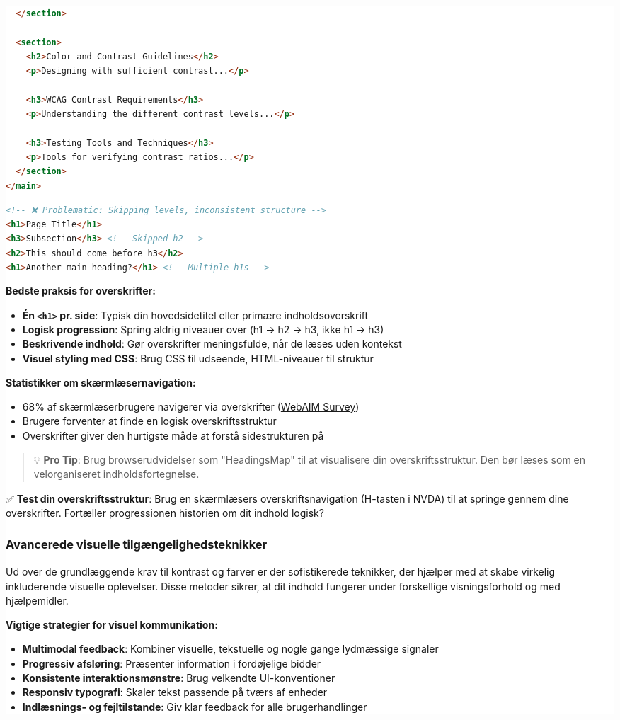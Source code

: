 ```html
  </section>
  
  <section>
    <h2>Color and Contrast Guidelines</h2>
    <p>Designing with sufficient contrast...</p>
    
    <h3>WCAG Contrast Requirements</h3>
    <p>Understanding the different contrast levels...</p>
    
    <h3>Testing Tools and Techniques</h3>
    <p>Tools for verifying contrast ratios...</p>
  </section>
</main>
```

```html
<!-- ❌ Problematic: Skipping levels, inconsistent structure -->
<h1>Page Title</h1>
<h3>Subsection</h3> <!-- Skipped h2 -->
<h2>This should come before h3</h2>
<h1>Another main heading?</h1> <!-- Multiple h1s -->
```

**Bedste praksis for overskrifter:**
- **Én `<h1>` pr. side**: Typisk din hovedsidetitel eller primære indholdsoverskrift
- **Logisk progression**: Spring aldrig niveauer over (h1 → h2 → h3, ikke h1 → h3)
- **Beskrivende indhold**: Gør overskrifter meningsfulde, når de læses uden kontekst
- **Visuel styling med CSS**: Brug CSS til udseende, HTML-niveauer til struktur

**Statistikker om skærmlæsernavigation:**
- 68% af skærmlæserbrugere navigerer via overskrifter ([WebAIM Survey](https://webaim.org/projects/screenreadersurvey9/#finding))
- Brugere forventer at finde en logisk overskriftsstruktur
- Overskrifter giver den hurtigste måde at forstå sidestrukturen på

> 💡 **Pro Tip**: Brug browserudvidelser som "HeadingsMap" til at visualisere din overskriftsstruktur. Den bør læses som en velorganiseret indholdsfortegnelse.

✅ **Test din overskriftsstruktur**: Brug en skærmlæsers overskriftsnavigation (H-tasten i NVDA) til at springe gennem dine overskrifter. Fortæller progressionen historien om dit indhold logisk?

### Avancerede visuelle tilgængelighedsteknikker

Ud over de grundlæggende krav til kontrast og farver er der sofistikerede teknikker, der hjælper med at skabe virkelig inkluderende visuelle oplevelser. Disse metoder sikrer, at dit indhold fungerer under forskellige visningsforhold og med hjælpemidler.

**Vigtige strategier for visuel kommunikation:**

- **Multimodal feedback**: Kombiner visuelle, tekstuelle og nogle gange lydmæssige signaler
- **Progressiv afsløring**: Præsenter information i fordøjelige bidder
- **Konsistente interaktionsmønstre**: Brug velkendte UI-konventioner
- **Responsiv typografi**: Skaler tekst passende på tværs af enheder
- **Indlæsnings- og fejltilstande**: Giv klar feedback for alle brugerhandlinger
